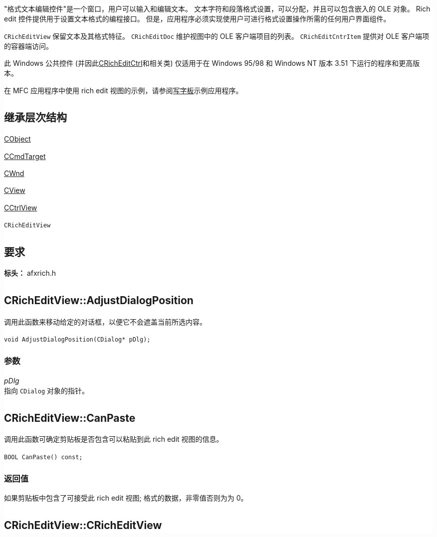 "格式文本编辑控件"是一个窗口，用户可以输入和编辑文本。 文本字符和段落格式设置，可以分配，并且可以包含嵌入的 OLE 对象。 Rich edit 控件提供用于设置文本格式的编程接口。 但是，应用程序必须实现使用户可进行格式设置操作所需的任何用户界面组件。

`CRichEditView` 保留文本及其格式特征。 `CRichEditDoc` 维护视图中的 OLE 客户端项目的列表。 `CRichEditCntrItem` 提供对 OLE 客户端项的容器端访问。

此 Windows 公共控件 (并因此[CRichEditCtrl](../../mfc/reference/cricheditctrl-class.md)和相关类) 仅适用于在 Windows 95/98 和 Windows NT 版本 3.51 下运行的程序和更高版本。

在 MFC 应用程序中使用 rich edit 视图的示例，请参阅[写字板](../../visual-cpp-samples.md)示例应用程序。

## <a name="inheritance-hierarchy"></a>继承层次结构

[CObject](../../mfc/reference/cobject-class.md)

[CCmdTarget](../../mfc/reference/ccmdtarget-class.md)

[CWnd](../../mfc/reference/cwnd-class.md)

[CView](../../mfc/reference/cview-class.md)

[CCtrlView](../../mfc/reference/cctrlview-class.md)

`CRichEditView`

## <a name="requirements"></a>要求

**标头：** afxrich.h

##  <a name="adjustdialogposition"></a>  CRichEditView::AdjustDialogPosition

调用此函数来移动给定的对话框，以便它不会遮盖当前所选内容。

```
void AdjustDialogPosition(CDialog* pDlg);
```

### <a name="parameters"></a>参数

*pDlg*<br/>
指向 `CDialog` 对象的指针。

##  <a name="canpaste"></a>  CRichEditView::CanPaste

调用此函数可确定剪贴板是否包含可以粘贴到此 rich edit 视图的信息。

```
BOOL CanPaste() const;
```

### <a name="return-value"></a>返回值

如果剪贴板中包含了可接受此 rich edit 视图; 格式的数据，非零值否则为为 0。

##  <a name="cricheditview"></a>  CRichEditView::CRichEditView
